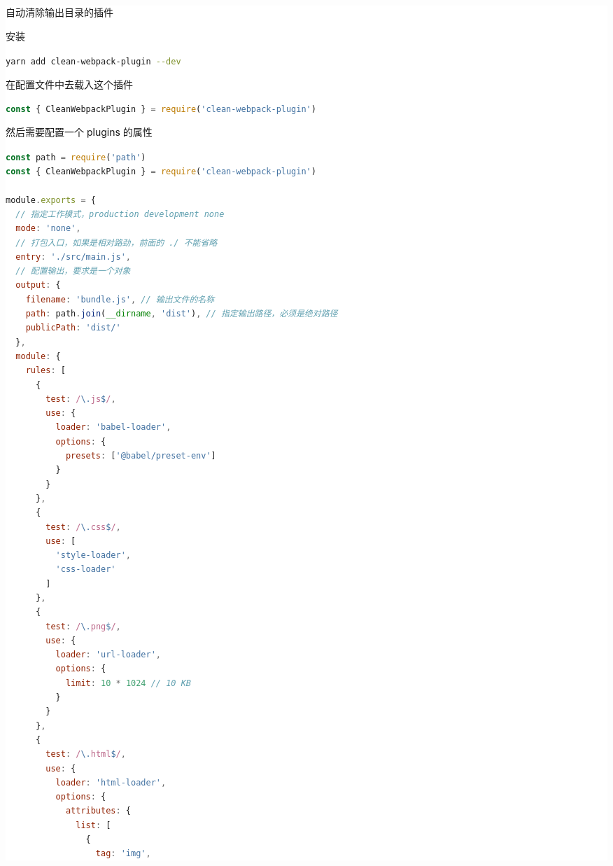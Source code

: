 自动清除输出目录的插件

安装

```bash
yarn add clean-webpack-plugin --dev
```

在配置文件中去载入这个插件

```js
const { CleanWebpackPlugin } = require('clean-webpack-plugin')
```

然后需要配置一个 plugins 的属性

```js
const path = require('path')
const { CleanWebpackPlugin } = require('clean-webpack-plugin')

module.exports = {
  // 指定工作模式，production development none
  mode: 'none',
  // 打包入口，如果是相对路劲，前面的 ./ 不能省略
  entry: './src/main.js',
  // 配置输出，要求是一个对象
  output: {
    filename: 'bundle.js', // 输出文件的名称
    path: path.join(__dirname, 'dist'), // 指定输出路径，必须是绝对路径
    publicPath: 'dist/'
  },
  module: {
    rules: [
      {
        test: /\.js$/,
        use: {
          loader: 'babel-loader',
          options: {
            presets: ['@babel/preset-env']
          }
        }
      },
      {
        test: /\.css$/,
        use: [
          'style-loader',
          'css-loader'
        ]
      },
      {
        test: /\.png$/,
        use: {
          loader: 'url-loader',
          options: {
            limit: 10 * 1024 // 10 KB
          }
        }
      },
      {
        test: /\.html$/,
        use: {
          loader: 'html-loader',
          options: {
            attributes: {
              list: [
                {
                  tag: 'img',
```